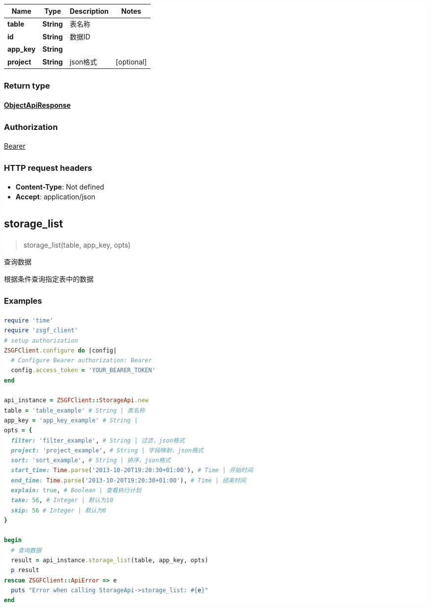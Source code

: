 | Name | Type | Description | Notes |
| ---- | ---- | ----------- | ----- |
| **table** | **String** | 表名称 |  |
| **id** | **String** | 数据ID |  |
| **app_key** | **String** |  |  |
| **project** | **String** | json格式 | [optional] |

### Return type

[**ObjectApiResponse**](ObjectApiResponse.md)

### Authorization

[Bearer](../README.md#Bearer)

### HTTP request headers

- **Content-Type**: Not defined
- **Accept**: application/json


## storage_list

> <StorageListResultApiResponse> storage_list(table, app_key, opts)

查询数据

根据条件查询指定表中的数据

### Examples

```ruby
require 'time'
require 'zsgf_client'
# setup authorization
ZSGFClient.configure do |config|
  # Configure Bearer authorization: Bearer
  config.access_token = 'YOUR_BEARER_TOKEN'
end

api_instance = ZSGFClient::StorageApi.new
table = 'table_example' # String | 表名称
app_key = 'app_key_example' # String | 
opts = {
  filter: 'filter_example', # String | 过滤，json格式
  project: 'project_example', # String | 字段映射，json格式
  sort: 'sort_example', # String | 排序，json格式
  start_time: Time.parse('2013-10-20T19:20:30+01:00'), # Time | 开始时间
  end_time: Time.parse('2013-10-20T19:20:30+01:00'), # Time | 结束时间
  explain: true, # Boolean | 查看执行计划
  take: 56, # Integer | 默认为10
  skip: 56 # Integer | 默认为0
}

begin
  # 查询数据
  result = api_instance.storage_list(table, app_key, opts)
  p result
rescue ZSGFClient::ApiError => e
  puts "Error when calling StorageApi->storage_list: #{e}"
end
```
